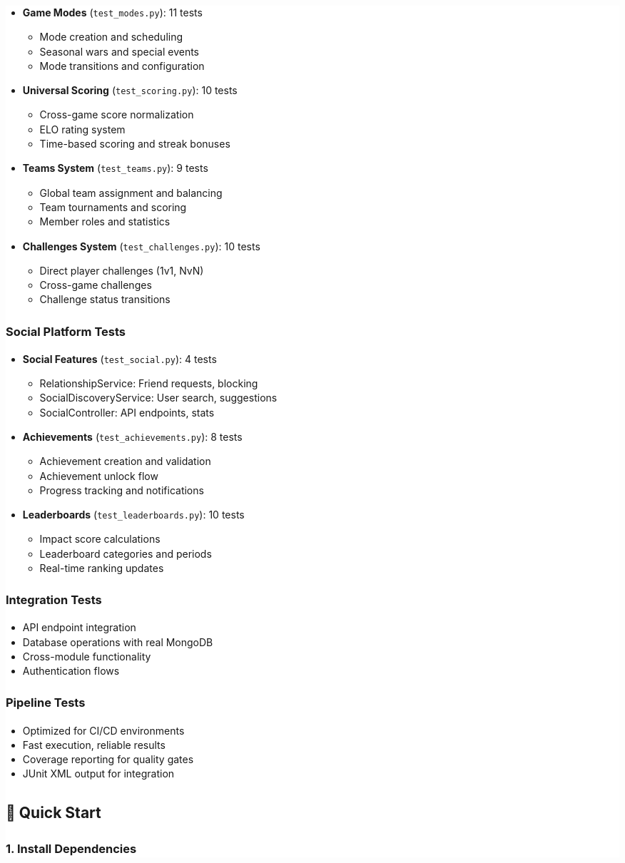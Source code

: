 - **Game Modes** (`test_modes.py`): 11 tests
  - Mode creation and scheduling
  - Seasonal wars and special events
  - Mode transitions and configuration

- **Universal Scoring** (`test_scoring.py`): 10 tests
  - Cross-game score normalization
  - ELO rating system
  - Time-based scoring and streak bonuses

- **Teams System** (`test_teams.py`): 9 tests
  - Global team assignment and balancing
  - Team tournaments and scoring
  - Member roles and statistics

- **Challenges System** (`test_challenges.py`): 10 tests
  - Direct player challenges (1v1, NvN)
  - Cross-game challenges
  - Challenge status transitions

### Social Platform Tests
- **Social Features** (`test_social.py`): 4 tests
  - RelationshipService: Friend requests, blocking
  - SocialDiscoveryService: User search, suggestions
  - SocialController: API endpoints, stats

- **Achievements** (`test_achievements.py`): 8 tests
  - Achievement creation and validation
  - Achievement unlock flow
  - Progress tracking and notifications

- **Leaderboards** (`test_leaderboards.py`): 10 tests
  - Impact score calculations
  - Leaderboard categories and periods
  - Real-time ranking updates

### Integration Tests
- API endpoint integration
- Database operations with real MongoDB
- Cross-module functionality
- Authentication flows

### Pipeline Tests
- Optimized for CI/CD environments
- Fast execution, reliable results
- Coverage reporting for quality gates
- JUnit XML output for integration

## 🚀 Quick Start

### 1. Install Dependencies

